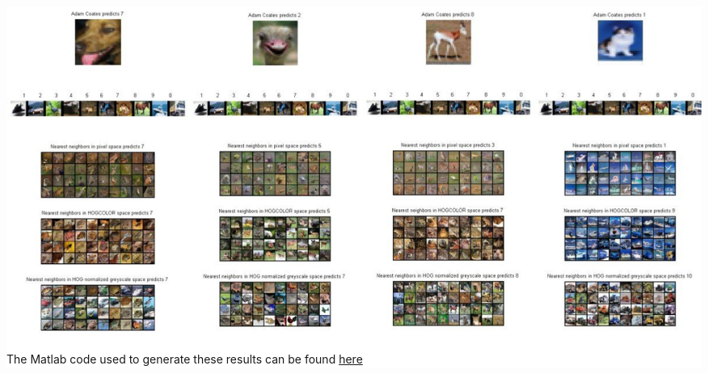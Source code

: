 <img src="/assets/cifar_predict.jpg" width="100%">

The Matlab code used to generate these results can be found [here](http://cs.stanford.edu/people/karpathy/cifar10inspect.zip)

